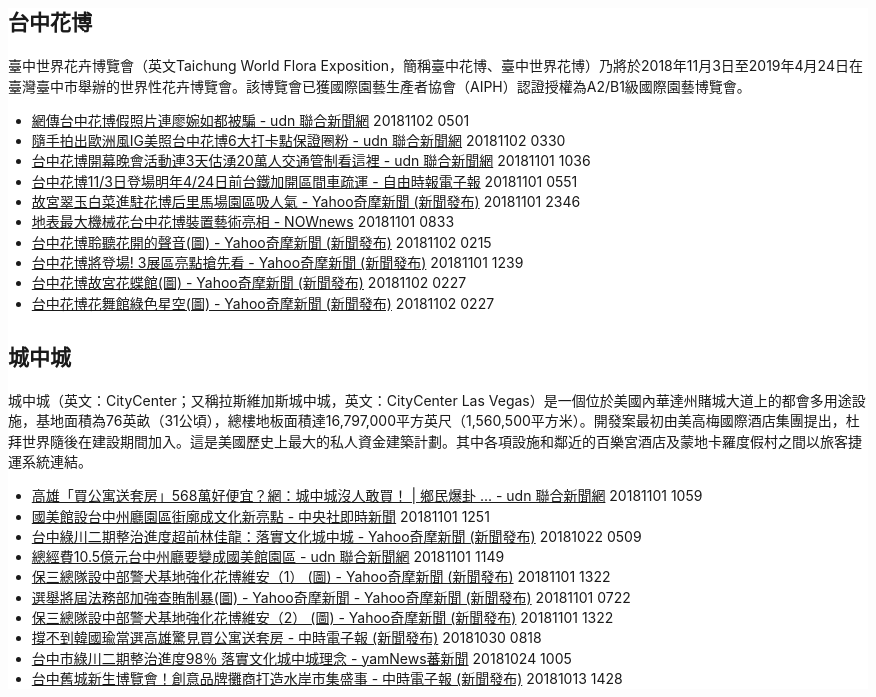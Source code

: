## 台中花博

臺中世界花卉博覽會（英文Taichung World Flora Exposition，簡稱臺中花博、臺中世界花博）乃將於2018年11月3日至2019年4月24日在臺灣臺中市舉辦的世界性花卉博覽會。該博覽會已獲國際園藝生產者協會（AIPH）認證授權為A2/B1級國際園藝博覽會。
- [網傳台中花博假照片連廖婉如都被騙 - udn 聯合新聞網](https://udn.com/news/story/7325/3457188 "網傳台中花博假照片連廖婉如都被騙 - udn 聯合新聞網") 20181102 0501
- [隨手拍出歐洲風IG美照台中花博6大打卡點保證圈粉 - udn 聯合新聞網](https://udn.com/news/story/7769/3456682 "隨手拍出歐洲風IG美照台中花博6大打卡點保證圈粉 - udn 聯合新聞網") 20181102 0330
- [台中花博開幕晚會活動連3天估湧20萬人交通管制看這裡 - udn 聯合新聞網](https://udn.com/news/story/7769/3455452 "台中花博開幕晚會活動連3天估湧20萬人交通管制看這裡 - udn 聯合新聞網") 20181101 1036
- [台中花博11/3日登場明年4/24日前台鐵加開區間車疏運 - 自由時報電子報](http://news.ltn.com.tw/news/life/breakingnews/2598767 "台中花博11/3日登場明年4/24日前台鐵加開區間車疏運 - 自由時報電子報") 20181101 0551
- [故宮翠玉白菜進駐花博后里馬場園區吸人氣 - Yahoo奇摩新聞 (新聞發布)](https://tw.news.yahoo.com/%E6%95%85%E5%AE%AE%E7%BF%A0%E7%8E%89%E7%99%BD%E8%8F%9C%E9%80%B2%E9%A7%90%E8%8A%B1%E5%8D%9A-%E5%90%8E%E9%87%8C%E9%A6%AC%E5%A0%B4%E5%9C%92%E5%8D%80%E5%90%B8%E4%BA%BA%E6%B0%A3-232404750.html "故宮翠玉白菜進駐花博后里馬場園區吸人氣 - Yahoo奇摩新聞 (新聞發布)") 20181101 2346
- [地表最大機械花台中花博裝置藝術亮相 - NOWnews](https://www.nownews.com/news/20181101/3045153/ "地表最大機械花台中花博裝置藝術亮相 - NOWnews") 20181101 0833
- [台中花博聆聽花開的聲音(圖) - Yahoo奇摩新聞 (新聞發布)](https://tw.news.yahoo.com/%E5%8F%B0%E4%B8%AD%E8%8A%B1%E5%8D%9A%E8%81%86%E8%81%BD%E8%8A%B1%E9%96%8B%E7%9A%84%E8%81%B2%E9%9F%B3-%E5%9C%96-014459596.html "台中花博聆聽花開的聲音(圖) - Yahoo奇摩新聞 (新聞發布)") 20181102 0215
- [台中花博將登場! 3展區亮點搶先看 - Yahoo奇摩新聞 (新聞發布)](https://tw.news.yahoo.com/%E5%8F%B0%E4%B8%AD%E8%8A%B1%E5%8D%9A%E5%B0%87%E7%99%BB%E5%A0%B4-3%E5%B1%95%E5%8D%80%E4%BA%AE%E9%BB%9E%E6%90%B6%E5%85%88%E7%9C%8B-121600848.html "台中花博將登場! 3展區亮點搶先看 - Yahoo奇摩新聞 (新聞發布)") 20181101 1239
- [台中花博故宮花蝶館(圖) - Yahoo奇摩新聞 (新聞發布)](https://tw.news.yahoo.com/%E5%8F%B0%E4%B8%AD%E8%8A%B1%E5%8D%9A%E6%95%85%E5%AE%AE%E8%8A%B1%E8%9D%B6%E9%A4%A8-%E5%9C%96-014559534.html "台中花博故宮花蝶館(圖) - Yahoo奇摩新聞 (新聞發布)") 20181102 0227
- [台中花博花舞館綠色星空(圖) - Yahoo奇摩新聞 (新聞發布)](https://tw.news.yahoo.com/%E5%8F%B0%E4%B8%AD%E8%8A%B1%E5%8D%9A%E8%8A%B1%E8%88%9E%E9%A4%A8%E7%B6%A0%E8%89%B2%E6%98%9F%E7%A9%BA-%E5%9C%96-014358267.html "台中花博花舞館綠色星空(圖) - Yahoo奇摩新聞 (新聞發布)") 20181102 0227

## 城中城

城中城（英文：CityCenter；又稱拉斯維加斯城中城，英文：CityCenter Las Vegas）是一個位於美國內華達州賭城大道上的都會多用途設施，基地面積為76英畝（31公頃），總樓地板面積達16,797,000平方英尺（1,560,500平方米）。開發案最初由美高梅國際酒店集團提出，杜拜世界隨後在建設期間加入。這是美國歷史上最大的私人資金建築計劃。其中各項設施和鄰近的百樂宮酒店及蒙地卡羅度假村之間以旅客捷運系統連結。
- [高雄「買公寓送套房」568萬好便宜？網：城中城沒人敢買！ | 鄉民爆卦 ... - udn 聯合新聞網](https://oops.udn.com/oops/story/6699/3455218 "高雄「買公寓送套房」568萬好便宜？網：城中城沒人敢買！ | 鄉民爆卦 ... - udn 聯合新聞網") 20181101 1059
- [國美館設台中州廳園區街廓成文化新亮點 - 中央社即時新聞](https://www.cna.com.tw/news/acul/201811010353.aspx "國美館設台中州廳園區街廓成文化新亮點 - 中央社即時新聞") 20181101 1251
- [台中綠川二期整治進度超前林佳龍：落實文化城中城 - Yahoo奇摩新聞 (新聞發布)](https://tw.news.yahoo.com/%E5%8F%B0%E4%B8%AD%E7%B6%A0%E5%B7%9D%E4%BA%8C%E6%9C%9F%E6%95%B4%E6%B2%BB%E9%80%B2%E5%BA%A6%E8%B6%85%E5%89%8D-%E6%9E%97%E4%BD%B3%E9%BE%8D-%E8%90%BD%E5%AF%A6%E6%96%87%E5%8C%96%E5%9F%8E%E4%B8%AD%E5%9F%8E-043314937.html "台中綠川二期整治進度超前林佳龍：落實文化城中城 - Yahoo奇摩新聞 (新聞發布)") 20181022 0509
- [總經費10.5億元台中州廳要變成國美館園區 - udn 聯合新聞網](https://udn.com/news/story/7325/3455946?from=udn-relatednews_ch2 "總經費10.5億元台中州廳要變成國美館園區 - udn 聯合新聞網") 20181101 1149
- [保三總隊設中部警犬基地強化花博維安（1） (圖) - Yahoo奇摩新聞 (新聞發布)](https://tw.news.yahoo.com/%E4%BF%9D%E4%B8%89%E7%B8%BD%E9%9A%8A%E8%A8%AD%E4%B8%AD%E9%83%A8%E8%AD%A6%E7%8A%AC%E5%9F%BA%E5%9C%B0-%E5%BC%B7%E5%8C%96%E8%8A%B1%E5%8D%9A%E7%B6%AD%E5%AE%89-1-%E5%9C%96-124552051.html "保三總隊設中部警犬基地強化花博維安（1） (圖) - Yahoo奇摩新聞 (新聞發布)") 20181101 1322
- [選舉將屆法務部加強查賄制暴(圖) - Yahoo奇摩新聞 - Yahoo奇摩新聞 (新聞發布)](https://tw.news.yahoo.com/%E9%81%B8%E8%88%89%E5%B0%87%E5%B1%86-%E6%B3%95%E5%8B%99%E9%83%A8%E5%8A%A0%E5%BC%B7%E6%9F%A5%E8%B3%84%E5%88%B6%E6%9A%B4-%E5%9C%96-065543026.html "選舉將屆法務部加強查賄制暴(圖) - Yahoo奇摩新聞 - Yahoo奇摩新聞 (新聞發布)") 20181101 0722
- [保三總隊設中部警犬基地強化花博維安（2） (圖) - Yahoo奇摩新聞 (新聞發布)](https://tw.news.yahoo.com/%E4%BF%9D%E4%B8%89%E7%B8%BD%E9%9A%8A%E8%A8%AD%E4%B8%AD%E9%83%A8%E8%AD%A6%E7%8A%AC%E5%9F%BA%E5%9C%B0-%E5%BC%B7%E5%8C%96%E8%8A%B1%E5%8D%9A%E7%B6%AD%E5%AE%89-2-%E5%9C%96-124452185.html "保三總隊設中部警犬基地強化花博維安（2） (圖) - Yahoo奇摩新聞 (新聞發布)") 20181101 1322
- [撐不到韓國瑜當選高雄驚見買公寓送套房 - 中時電子報 (新聞發布)](https://www.chinatimes.com/realtimenews/20181030003270-260405 "撐不到韓國瑜當選高雄驚見買公寓送套房 - 中時電子報 (新聞發布)") 20181030 0818
- [台中市綠川二期整治進度98％ 落實文化城中城理念 - yamNews蕃新聞](https://n.yam.com/Article/20181024631783 "台中市綠川二期整治進度98％ 落實文化城中城理念 - yamNews蕃新聞") 20181024 1005
- [台中舊城新生博覽會！創意品牌攤商打造水岸市集盛事 - 中時電子報 (新聞發布)](https://www.chinatimes.com/realtimenews/20181013003011-260405 "台中舊城新生博覽會！創意品牌攤商打造水岸市集盛事 - 中時電子報 (新聞發布)") 20181013 1428
